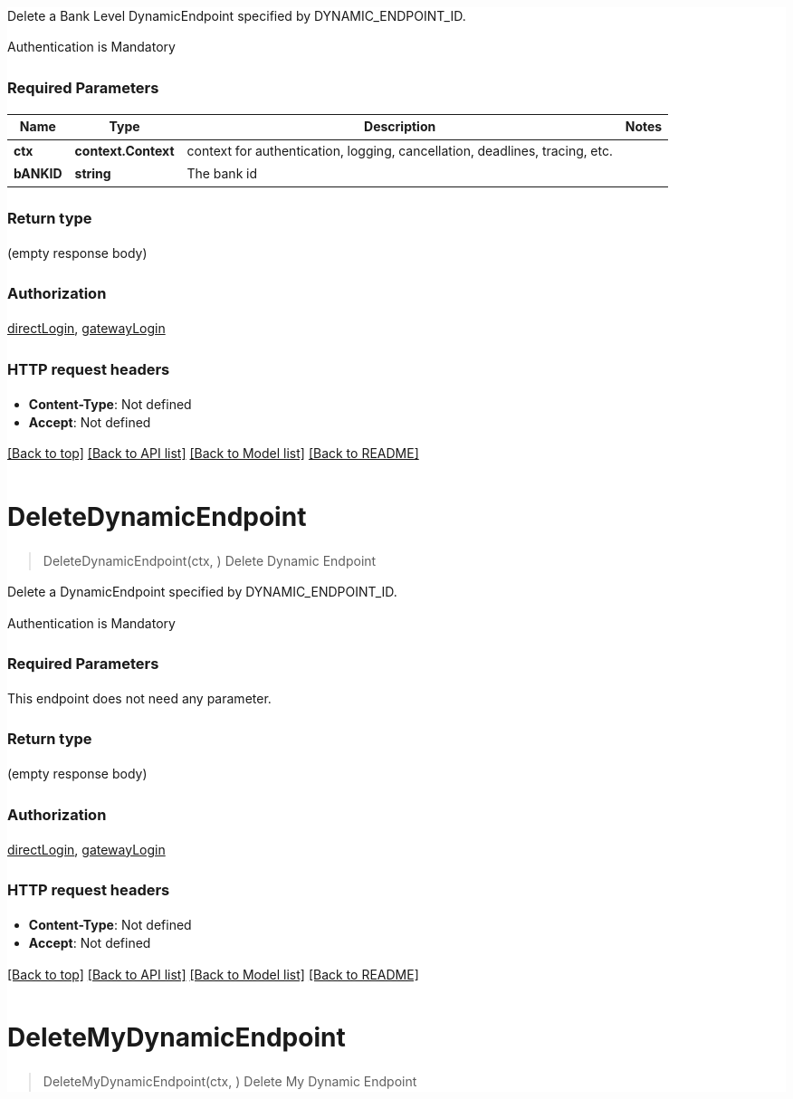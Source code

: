 <p>Delete a Bank Level DynamicEndpoint specified by DYNAMIC_ENDPOINT_ID.</p><p>Authentication is Mandatory</p>

### Required Parameters

Name | Type | Description  | Notes
------------- | ------------- | ------------- | -------------
 **ctx** | **context.Context** | context for authentication, logging, cancellation, deadlines, tracing, etc.
  **bANKID** | **string**| The bank id | 

### Return type

 (empty response body)

### Authorization

[directLogin](../README.md#directLogin), [gatewayLogin](../README.md#gatewayLogin)

### HTTP request headers

 - **Content-Type**: Not defined
 - **Accept**: Not defined

[[Back to top]](#) [[Back to API list]](../README.md#documentation-for-api-endpoints) [[Back to Model list]](../README.md#documentation-for-models) [[Back to README]](../README.md)

# **DeleteDynamicEndpoint**
> DeleteDynamicEndpoint(ctx, )
 Delete Dynamic Endpoint

<p>Delete a DynamicEndpoint specified by DYNAMIC_ENDPOINT_ID.</p><p>Authentication is Mandatory</p>

### Required Parameters
This endpoint does not need any parameter.

### Return type

 (empty response body)

### Authorization

[directLogin](../README.md#directLogin), [gatewayLogin](../README.md#gatewayLogin)

### HTTP request headers

 - **Content-Type**: Not defined
 - **Accept**: Not defined

[[Back to top]](#) [[Back to API list]](../README.md#documentation-for-api-endpoints) [[Back to Model list]](../README.md#documentation-for-models) [[Back to README]](../README.md)

# **DeleteMyDynamicEndpoint**
> DeleteMyDynamicEndpoint(ctx, )
Delete My Dynamic Endpoint
